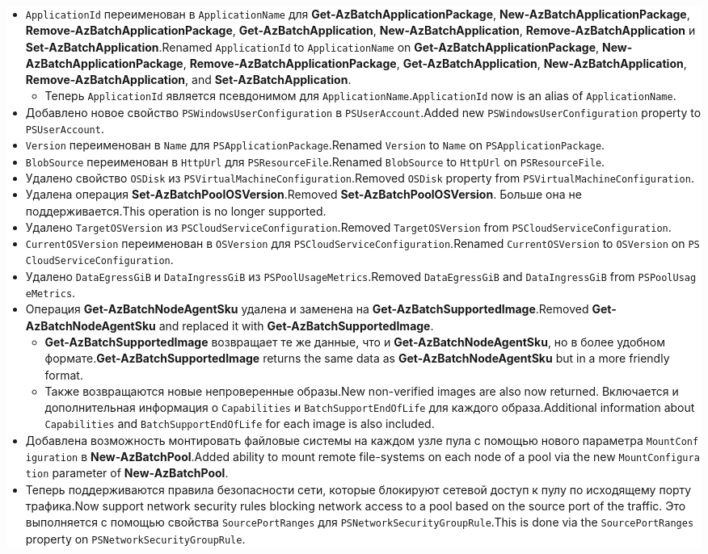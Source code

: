 * <span data-ttu-id="71c25-235">`ApplicationId` переименован в `ApplicationName` для **Get-AzBatchApplicationPackage**, **New-AzBatchApplicationPackage**, **Remove-AzBatchApplicationPackage**, **Get-AzBatchApplication**, **New-AzBatchApplication**, **Remove-AzBatchApplication** и **Set-AzBatchApplication**.</span><span class="sxs-lookup"><span data-stu-id="71c25-235">Renamed `ApplicationId` to `ApplicationName` on **Get-AzBatchApplicationPackage**, **New-AzBatchApplicationPackage**, **Remove-AzBatchApplicationPackage**, **Get-AzBatchApplication**, **New-AzBatchApplication**, **Remove-AzBatchApplication**, and **Set-AzBatchApplication**.</span></span>
  - <span data-ttu-id="71c25-236">Теперь `ApplicationId` является псевдонимом для `ApplicationName`.</span><span class="sxs-lookup"><span data-stu-id="71c25-236">`ApplicationId` now is an alias of `ApplicationName`.</span></span>
* <span data-ttu-id="71c25-237">Добавлено новое свойство `PSWindowsUserConfiguration` в `PSUserAccount`.</span><span class="sxs-lookup"><span data-stu-id="71c25-237">Added new `PSWindowsUserConfiguration` property to `PSUserAccount`.</span></span>
* <span data-ttu-id="71c25-238">`Version` переименован в `Name` для `PSApplicationPackage`.</span><span class="sxs-lookup"><span data-stu-id="71c25-238">Renamed `Version` to `Name` on `PSApplicationPackage`.</span></span>
* <span data-ttu-id="71c25-239">`BlobSource` переименован в `HttpUrl` для `PSResourceFile`.</span><span class="sxs-lookup"><span data-stu-id="71c25-239">Renamed `BlobSource` to `HttpUrl` on `PSResourceFile`.</span></span>
* <span data-ttu-id="71c25-240">Удалено свойство `OSDisk` из `PSVirtualMachineConfiguration`.</span><span class="sxs-lookup"><span data-stu-id="71c25-240">Removed `OSDisk` property from `PSVirtualMachineConfiguration`.</span></span>
* <span data-ttu-id="71c25-241">Удалена операция **Set-AzBatchPoolOSVersion**.</span><span class="sxs-lookup"><span data-stu-id="71c25-241">Removed **Set-AzBatchPoolOSVersion**.</span></span> <span data-ttu-id="71c25-242">Больше она не поддерживается.</span><span class="sxs-lookup"><span data-stu-id="71c25-242">This operation is no longer supported.</span></span>
* <span data-ttu-id="71c25-243">Удалено `TargetOSVersion` из `PSCloudServiceConfiguration`.</span><span class="sxs-lookup"><span data-stu-id="71c25-243">Removed `TargetOSVersion` from `PSCloudServiceConfiguration`.</span></span>
* <span data-ttu-id="71c25-244">`CurrentOSVersion` переименован в `OSVersion` для `PSCloudServiceConfiguration`.</span><span class="sxs-lookup"><span data-stu-id="71c25-244">Renamed `CurrentOSVersion` to `OSVersion` on `PSCloudServiceConfiguration`.</span></span>
* <span data-ttu-id="71c25-245">Удалено `DataEgressGiB` и `DataIngressGiB` из `PSPoolUsageMetrics`.</span><span class="sxs-lookup"><span data-stu-id="71c25-245">Removed `DataEgressGiB` and `DataIngressGiB` from `PSPoolUsageMetrics`.</span></span>
* <span data-ttu-id="71c25-246">Операция **Get-AzBatchNodeAgentSku** удалена и заменена на **Get-AzBatchSupportedImage**.</span><span class="sxs-lookup"><span data-stu-id="71c25-246">Removed **Get-AzBatchNodeAgentSku** and replaced it with  **Get-AzBatchSupportedImage**.</span></span> 
  - <span data-ttu-id="71c25-247">**Get-AzBatchSupportedImage** возвращает те же данные, что и **Get-AzBatchNodeAgentSku**, но в более удобном формате.</span><span class="sxs-lookup"><span data-stu-id="71c25-247">**Get-AzBatchSupportedImage** returns the same data as **Get-AzBatchNodeAgentSku** but in a more friendly format.</span></span>
  - <span data-ttu-id="71c25-248">Также возвращаются новые непроверенные образы.</span><span class="sxs-lookup"><span data-stu-id="71c25-248">New non-verified images are also now returned.</span></span> <span data-ttu-id="71c25-249">Включается и дополнительная информация о `Capabilities` и `BatchSupportEndOfLife` для каждого образа.</span><span class="sxs-lookup"><span data-stu-id="71c25-249">Additional information about `Capabilities` and `BatchSupportEndOfLife` for each image is also included.</span></span>
* <span data-ttu-id="71c25-250">Добавлена возможность монтировать файловые системы на каждом узле пула с помощью нового параметра `MountConfiguration` в **New-AzBatchPool**.</span><span class="sxs-lookup"><span data-stu-id="71c25-250">Added ability to mount remote file-systems on each node of a pool via the new `MountConfiguration` parameter of **New-AzBatchPool**.</span></span>
* <span data-ttu-id="71c25-251">Теперь поддерживаются правила безопасности сети, которые блокируют сетевой доступ к пулу по исходящему порту трафика.</span><span class="sxs-lookup"><span data-stu-id="71c25-251">Now support network security rules blocking network access to a pool based on the source port of the traffic.</span></span> <span data-ttu-id="71c25-252">Это выполняется с помощью свойства `SourcePortRanges` для `PSNetworkSecurityGroupRule`.</span><span class="sxs-lookup"><span data-stu-id="71c25-252">This is done via the `SourcePortRanges` property on `PSNetworkSecurityGroupRule`.</span></span>